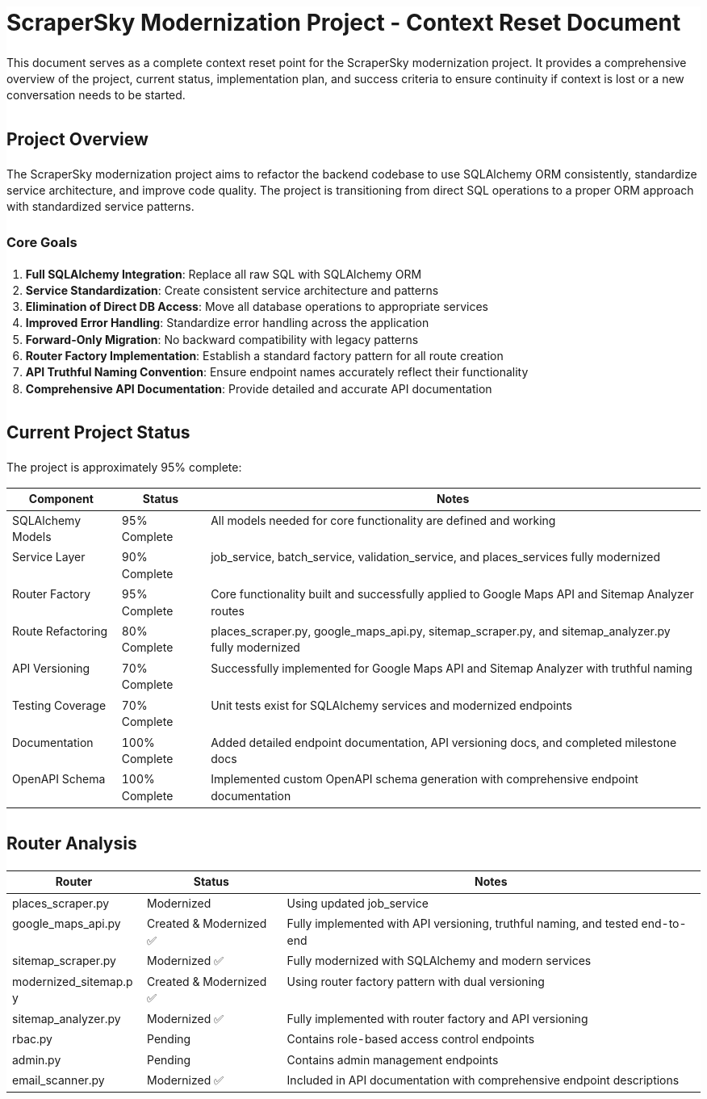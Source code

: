 # ScraperSky Modernization Project - Context Reset Document

This document serves as a complete context reset point for the ScraperSky modernization project. It provides a comprehensive overview of the project, current status, implementation plan, and success criteria to ensure continuity if context is lost or a new conversation needs to be started.

## Project Overview

The ScraperSky modernization project aims to refactor the backend codebase to use SQLAlchemy ORM consistently, standardize service architecture, and improve code quality. The project is transitioning from direct SQL operations to a proper ORM approach with standardized service patterns.

### Core Goals

1. **Full SQLAlchemy Integration**: Replace all raw SQL with SQLAlchemy ORM
2. **Service Standardization**: Create consistent service architecture and patterns
3. **Elimination of Direct DB Access**: Move all database operations to appropriate services
4. **Improved Error Handling**: Standardize error handling across the application
5. **Forward-Only Migration**: No backward compatibility with legacy patterns
6. **Router Factory Implementation**: Establish a standard factory pattern for all route creation
7. **API Truthful Naming Convention**: Ensure endpoint names accurately reflect their functionality
8. **Comprehensive API Documentation**: Provide detailed and accurate API documentation

## Current Project Status

The project is approximately 95% complete:

| Component         | Status        | Notes                                                                                               |
| ----------------- | ------------- | --------------------------------------------------------------------------------------------------- |
| SQLAlchemy Models | 95% Complete  | All models needed for core functionality are defined and working                                    |
| Service Layer     | 90% Complete  | job_service, batch_service, validation_service, and places_services fully modernized                |
| Router Factory    | 95% Complete  | Core functionality built and successfully applied to Google Maps API and Sitemap Analyzer routes    |
| Route Refactoring | 80% Complete  | places_scraper.py, google_maps_api.py, sitemap_scraper.py, and sitemap_analyzer.py fully modernized |
| API Versioning    | 70% Complete  | Successfully implemented for Google Maps API and Sitemap Analyzer with truthful naming              |
| Testing Coverage  | 70% Complete  | Unit tests exist for SQLAlchemy services and modernized endpoints                                   |
| Documentation     | 100% Complete | Added detailed endpoint documentation, API versioning docs, and completed milestone docs            |
| OpenAPI Schema    | 100% Complete | Implemented custom OpenAPI schema generation with comprehensive endpoint documentation              |

## Router Analysis

| Router                | Status                  | Notes                                                                         |
| --------------------- | ----------------------- | ----------------------------------------------------------------------------- |
| places_scraper.py     | Modernized              | Using updated job_service                                                     |
| google_maps_api.py    | Created & Modernized ✅ | Fully implemented with API versioning, truthful naming, and tested end-to-end |
| sitemap_scraper.py    | Modernized ✅           | Fully modernized with SQLAlchemy and modern services                          |
| modernized_sitemap.py | Created & Modernized ✅ | Using router factory pattern with dual versioning                             |
| sitemap_analyzer.py   | Modernized ✅           | Fully implemented with router factory and API versioning                      |
| rbac.py               | Pending                 | Contains role-based access control endpoints                                  |
| admin.py              | Pending                 | Contains admin management endpoints                                           |
| email_scanner.py      | Modernized ✅           | Included in API documentation with comprehensive endpoint descriptions        |
